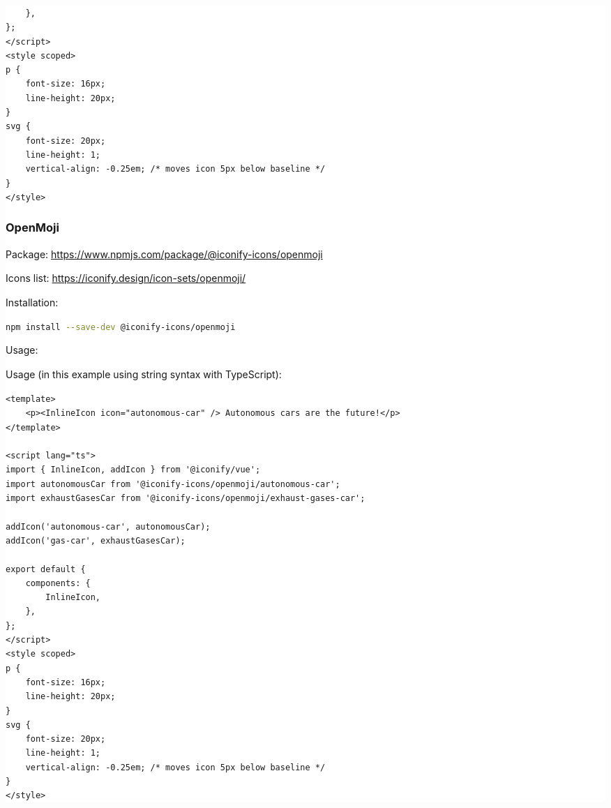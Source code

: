 ```vue
	},
};
</script>
<style scoped>
p {
	font-size: 16px;
	line-height: 20px;
}
svg {
	font-size: 20px;
	line-height: 1;
	vertical-align: -0.25em; /* moves icon 5px below baseline */
}
</style>
```

### OpenMoji

Package: https://www.npmjs.com/package/@iconify-icons/openmoji

Icons list: https://iconify.design/icon-sets/openmoji/

Installation:

```bash
npm install --save-dev @iconify-icons/openmoji
```

Usage:

Usage (in this example using string syntax with TypeScript):

```vue
<template>
	<p><InlineIcon icon="autonomous-car" /> Autonomous cars are the future!</p>
</template>

<script lang="ts">
import { InlineIcon, addIcon } from '@iconify/vue';
import autonomousCar from '@iconify-icons/openmoji/autonomous-car';
import exhaustGasesCar from '@iconify-icons/openmoji/exhaust-gases-car';

addIcon('autonomous-car', autonomousCar);
addIcon('gas-car', exhaustGasesCar);

export default {
	components: {
		InlineIcon,
	},
};
</script>
<style scoped>
p {
	font-size: 16px;
	line-height: 20px;
}
svg {
	font-size: 20px;
	line-height: 1;
	vertical-align: -0.25em; /* moves icon 5px below baseline */
}
</style>
```
